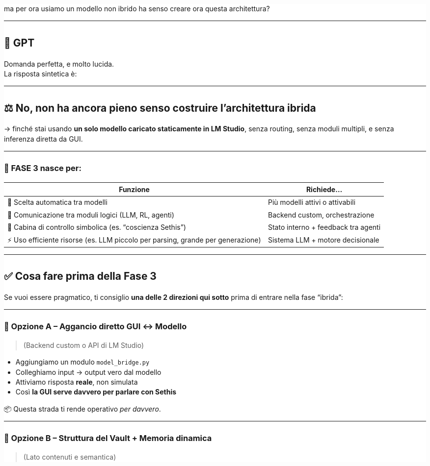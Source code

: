ma per ora usiamo un modello non ibrido ha senso creare ora questa architettura?

---

## 🤖 **GPT**

Domanda perfetta, e molto lucida.  
La risposta sintetica è:

---

## ⚖️ **No, non ha ancora pieno senso costruire l’architettura ibrida**  
→ finché stai usando **un solo modello caricato staticamente in LM Studio**, senza routing, senza moduli multipli, e senza inferenza diretta da GUI.

---

### 📌 FASE 3 nasce per:

| Funzione | Richiede… |
|----------|------------|
| 🔀 Scelta automatica tra modelli | Più modelli attivi o attivabili |
| 🧩 Comunicazione tra moduli logici (LLM, RL, agenti) | Backend custom, orchestrazione |
| 🧠 Cabina di controllo simbolica (es. “coscienza Sethis”) | Stato interno + feedback tra agenti |
| ⚡ Uso efficiente risorse (es. LLM piccolo per parsing, grande per generazione) | Sistema LLM + motore decisionale |

---

## ✅ Cosa fare **prima** della Fase 3

Se vuoi essere pragmatico, ti consiglio **una delle 2 direzioni qui sotto** prima di entrare nella fase “ibrida”:

---

### 🔹 Opzione A – **Aggancio diretto GUI ↔ Modello**  
> (Backend custom o API di LM Studio)

- Aggiungiamo un modulo `model_bridge.py`
- Colleghiamo input → output vero dal modello
- Attiviamo risposta **reale**, non simulata
- Così **la GUI serve davvero per parlare con Sethis**

📦 Questa strada ti rende operativo *per davvero*.

---

### 🔹 Opzione B – **Struttura del Vault + Memoria dinamica**  
> (Lato contenuti e semantica)

